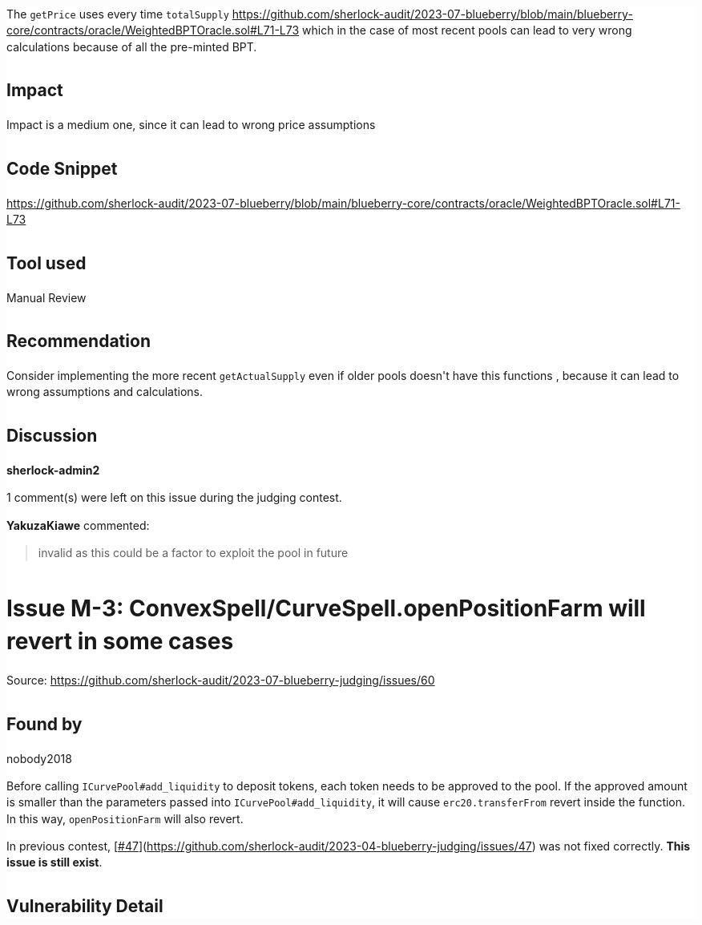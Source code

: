 The `getPrice` uses every time `totalSupply`
https://github.com/sherlock-audit/2023-07-blueberry/blob/main/blueberry-core/contracts/oracle/WeightedBPTOracle.sol#L71-L73
which in the case of most recent pools can lead to very wrong calculations because of all the pre-minted BPT.
## Impact
Impact is a medium one, since it can lead to wrong price assumptions
## Code Snippet
https://github.com/sherlock-audit/2023-07-blueberry/blob/main/blueberry-core/contracts/oracle/WeightedBPTOracle.sol#L71-L73
## Tool used

Manual Review

## Recommendation
Consider implementing the more recent `getActualSupply` even if older pools doesn't have this functions , because it can lead to wrong assumptions and calculations.



## Discussion

**sherlock-admin2**

1 comment(s) were left on this issue during the judging contest.

**YakuzaKiawe** commented:
>  invalid as this could be a factor to exploit the pool in future



# Issue M-3: ConvexSpell/CurveSpell.openPositionFarm will revert in some cases 

Source: https://github.com/sherlock-audit/2023-07-blueberry-judging/issues/60 

## Found by 
nobody2018

Before calling `ICurvePool#add_liquidity` to deposit tokens, each token needs to be approved to the pool. If the approved amount is smaller than the parameters passed into `ICurvePool#add_liquidity`, it will cause `erc20.transferFrom` revert inside the function. In this way, `openPositionFarm` will also revert.

In previous contest, [[#47](https://github.com/sherlock-audit/2023-04-blueberry-judging/issues/47)](https://github.com/sherlock-audit/2023-04-blueberry-judging/issues/47) was not fixed correctly. **This issue is still exist**.

## Vulnerability Detail
